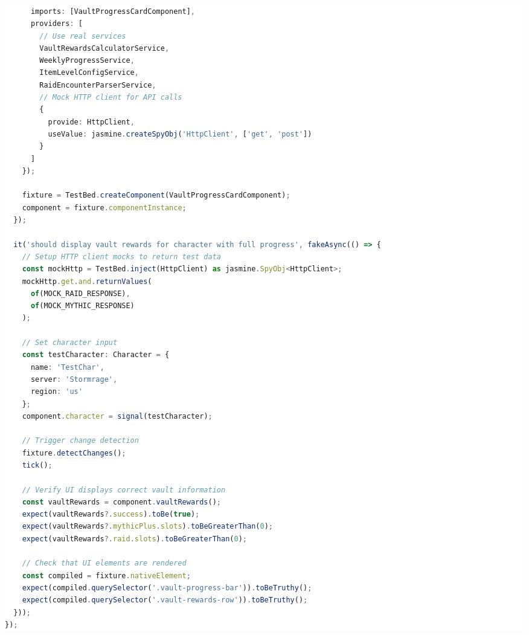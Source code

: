 ```typescript
      imports: [VaultProgressCardComponent],
      providers: [
        // Use real services
        VaultRewardsCalculatorService,
        WeeklyProgressService,
        ItemLevelConfigService,
        RaidEncounterParserService,
        // Mock HTTP client for API calls
        {
          provide: HttpClient,
          useValue: jasmine.createSpyObj('HttpClient', ['get', 'post'])
        }
      ]
    });

    fixture = TestBed.createComponent(VaultProgressCardComponent);
    component = fixture.componentInstance;
  });

  it('should display vault rewards for character with full progress', fakeAsync(() => {
    // Setup HTTP client mocks to return test data
    const mockHttp = TestBed.inject(HttpClient) as jasmine.SpyObj<HttpClient>;
    mockHttp.get.and.returnValues(
      of(MOCK_RAID_RESPONSE),
      of(MOCK_MYTHIC_RESPONSE)
    );

    // Set character input
    const testCharacter: Character = {
      name: 'TestChar',
      server: 'Stormrage',
      region: 'us'
    };
    component.character = signal(testCharacter);

    // Trigger change detection
    fixture.detectChanges();
    tick();

    // Verify UI displays correct vault information
    const vaultRewards = component.vaultRewards();
    expect(vaultRewards?.success).toBe(true);
    expect(vaultRewards?.mythicPlus.slots).toBeGreaterThan(0);
    expect(vaultRewards?.raid.slots).toBeGreaterThan(0);

    // Check that UI elements are rendered
    const compiled = fixture.nativeElement;
    expect(compiled.querySelector('.vault-progress-bar')).toBeTruthy();
    expect(compiled.querySelector('.vault-rewards-row')).toBeTruthy();
  }));
});
```
